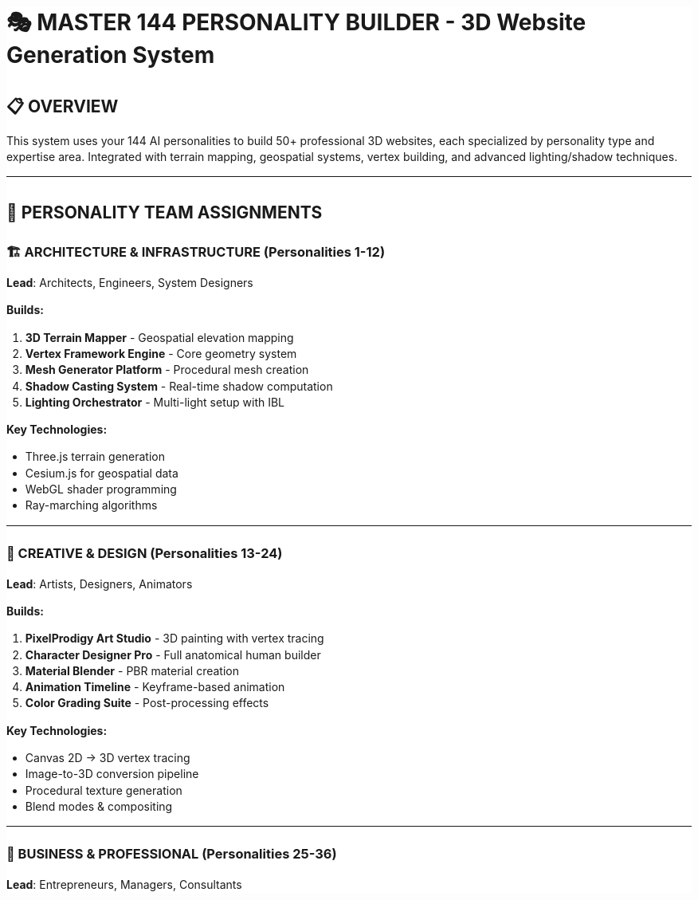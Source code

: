 # 🎭 MASTER 144 PERSONALITY BUILDER - 3D Website Generation System

## 📋 OVERVIEW
This system uses your 144 AI personalities to build 50+ professional 3D websites, each specialized by personality type and expertise area. Integrated with terrain mapping, geospatial systems, vertex building, and advanced lighting/shadow techniques.

---

## 🎯 PERSONALITY TEAM ASSIGNMENTS

### **🏗️ ARCHITECTURE & INFRASTRUCTURE (Personalities 1-12)**
**Lead**: Architects, Engineers, System Designers

**Builds:**
1. **3D Terrain Mapper** - Geospatial elevation mapping
2. **Vertex Framework Engine** - Core geometry system
3. **Mesh Generator Platform** - Procedural mesh creation
4. **Shadow Casting System** - Real-time shadow computation
5. **Lighting Orchestrator** - Multi-light setup with IBL

**Key Technologies:**
- Three.js terrain generation
- Cesium.js for geospatial data
- WebGL shader programming
- Ray-marching algorithms

---

### **🎨 CREATIVE & DESIGN (Personalities 13-24)**
**Lead**: Artists, Designers, Animators

**Builds:**
1. **PixelProdigy Art Studio** - 3D painting with vertex tracing
2. **Character Designer Pro** - Full anatomical human builder
3. **Material Blender** - PBR material creation
4. **Animation Timeline** - Keyframe-based animation
5. **Color Grading Suite** - Post-processing effects

**Key Technologies:**
- Canvas 2D → 3D vertex tracing
- Image-to-3D conversion pipeline
- Procedural texture generation
- Blend modes & compositing

---

### **💼 BUSINESS & PROFESSIONAL (Personalities 25-36)**
**Lead**: Entrepreneurs, Managers, Consultants
